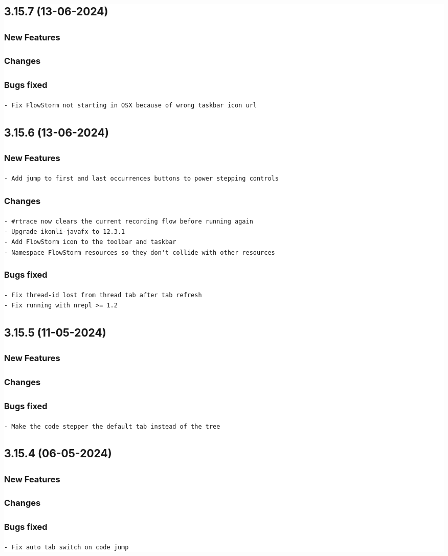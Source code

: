 ## 3.15.7 (13-06-2024)
	
### New Features
    
### Changes 
    
### Bugs fixed

    - Fix FlowStorm not starting in OSX because of wrong taskbar icon url

## 3.15.6 (13-06-2024)
	
### New Features
    
    - Add jump to first and last occurrences buttons to power stepping controls
    
### Changes 
        
    - #rtrace now clears the current recording flow before running again
    - Upgrade ikonli-javafx to 12.3.1
    - Add FlowStorm icon to the toolbar and taskbar
    - Namespace FlowStorm resources so they don't collide with other resources
    
### Bugs fixed

    - Fix thread-id lost from thread tab after tab refresh
    - Fix running with nrepl >= 1.2

## 3.15.5 (11-05-2024)
	
### New Features
    
### Changes 

### Bugs fixed

    - Make the code stepper the default tab instead of the tree

## 3.15.4 (06-05-2024)
	
### New Features
    
### Changes 

### Bugs fixed

    - Fix auto tab switch on code jump
    